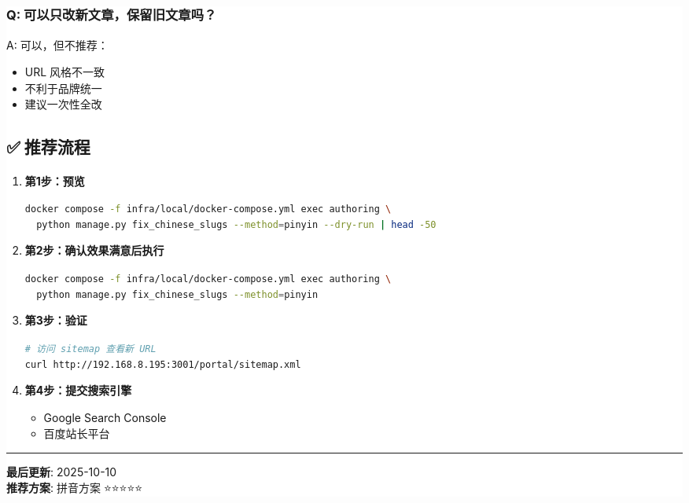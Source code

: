 ### Q: 可以只改新文章，保留旧文章吗？
A: 可以，但不推荐：
- URL 风格不一致
- 不利于品牌统一
- 建议一次性全改

## ✅ 推荐流程

1. **第1步：预览**
   ```bash
   docker compose -f infra/local/docker-compose.yml exec authoring \
     python manage.py fix_chinese_slugs --method=pinyin --dry-run | head -50
   ```

2. **第2步：确认效果满意后执行**
   ```bash
   docker compose -f infra/local/docker-compose.yml exec authoring \
     python manage.py fix_chinese_slugs --method=pinyin
   ```

3. **第3步：验证**
   ```bash
   # 访问 sitemap 查看新 URL
   curl http://192.168.8.195:3001/portal/sitemap.xml
   ```

4. **第4步：提交搜索引擎**
   - Google Search Console
   - 百度站长平台

---

**最后更新**: 2025-10-10  
**推荐方案**: 拼音方案 ⭐⭐⭐⭐⭐

